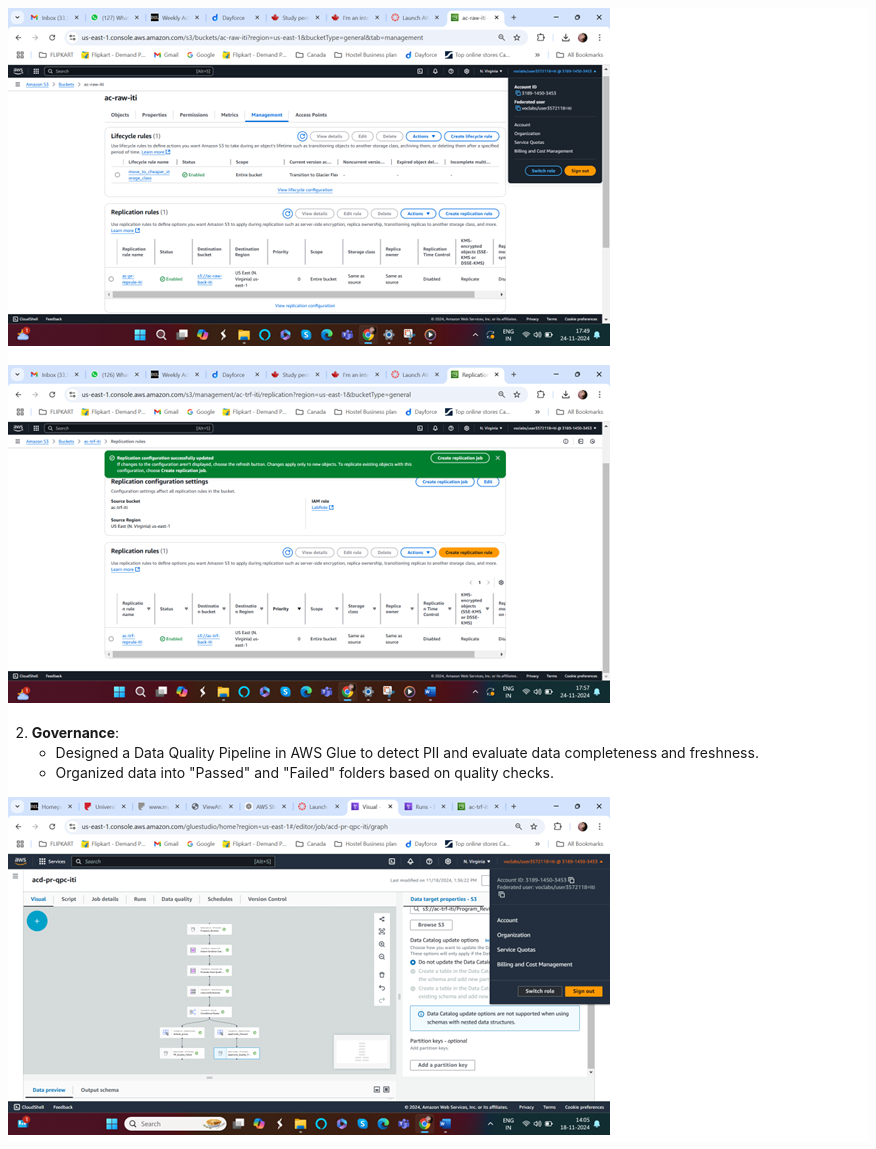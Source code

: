 ![Alt text](https://github.com/itijain127/aws-data-anlaysis-iti/blob/main/Images%20UCW/reprule%20raw.png)

![Alt text](https://github.com/itijain127/aws-data-anlaysis-iti/blob/main/Images%20UCW/Reprule%20trf.png)
  
2. **Governance**:  
   - Designed a Data Quality Pipeline in AWS Glue to detect PII and evaluate data completeness and freshness.  
   - Organized data into "Passed" and "Failed" folders based on quality checks.
  
![Alt text](https://github.com/itijain127/aws-data-anlaysis-iti/blob/main/Images%20UCW/Data%20QPC%20%20pipeline.png) 
